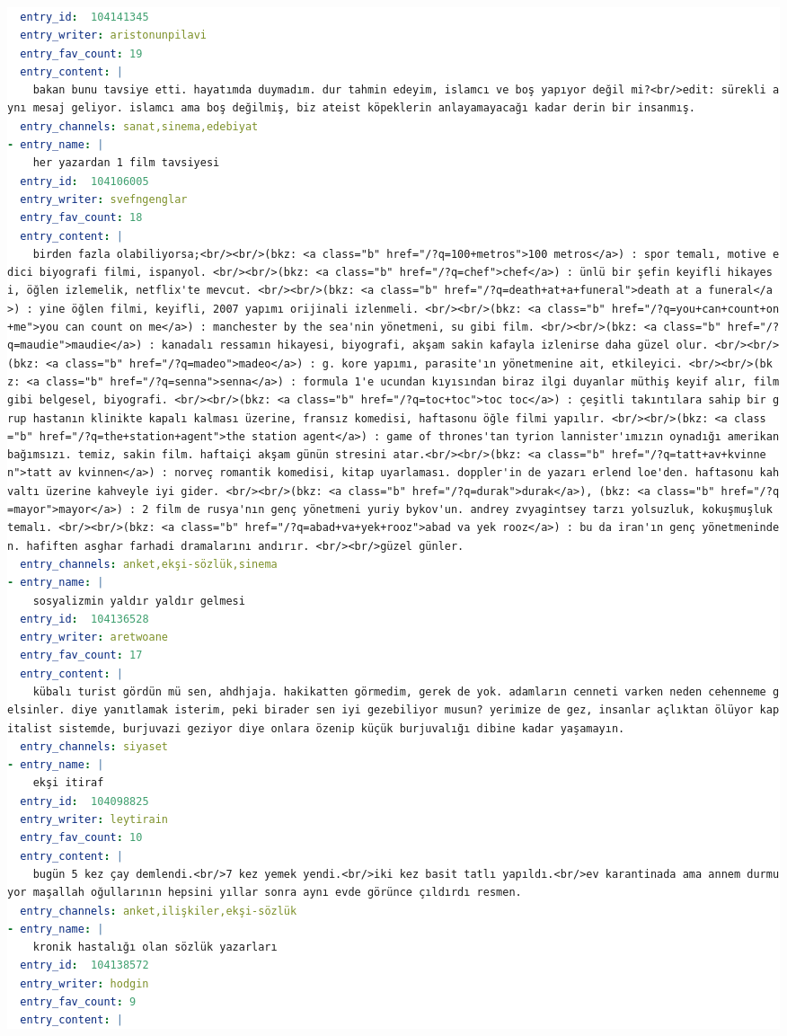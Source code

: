 ```yaml
  entry_id:  104141345
  entry_writer: aristonunpilavi
  entry_fav_count: 19
  entry_content: |
    bakan bunu tavsiye etti. hayatımda duymadım. dur tahmin edeyim, islamcı ve boş yapıyor değil mi?<br/>edit: sürekli aynı mesaj geliyor. islamcı ama boş değilmiş, biz ateist köpeklerin anlayamayacağı kadar derin bir insanmış.
  entry_channels: sanat,sinema,edebiyat
- entry_name: |
    her yazardan 1 film tavsiyesi
  entry_id:  104106005
  entry_writer: svefngenglar
  entry_fav_count: 18
  entry_content: |
    birden fazla olabiliyorsa;<br/><br/>(bkz: <a class="b" href="/?q=100+metros">100 metros</a>) : spor temalı, motive edici biyografi filmi, ispanyol. <br/><br/>(bkz: <a class="b" href="/?q=chef">chef</a>) : ünlü bir şefin keyifli hikayesi, öğlen izlemelik, netflix'te mevcut. <br/><br/>(bkz: <a class="b" href="/?q=death+at+a+funeral">death at a funeral</a>) : yine öğlen filmi, keyifli, 2007 yapımı orijinali izlenmeli. <br/><br/>(bkz: <a class="b" href="/?q=you+can+count+on+me">you can count on me</a>) : manchester by the sea'nin yönetmeni, su gibi film. <br/><br/>(bkz: <a class="b" href="/?q=maudie">maudie</a>) : kanadalı ressamın hikayesi, biyografi, akşam sakin kafayla izlenirse daha güzel olur. <br/><br/>(bkz: <a class="b" href="/?q=madeo">madeo</a>) : g. kore yapımı, parasite'ın yönetmenine ait, etkileyici. <br/><br/>(bkz: <a class="b" href="/?q=senna">senna</a>) : formula 1'e ucundan kıyısından biraz ilgi duyanlar müthiş keyif alır, film gibi belgesel, biyografi. <br/><br/>(bkz: <a class="b" href="/?q=toc+toc">toc toc</a>) : çeşitli takıntılara sahip bir grup hastanın klinikte kapalı kalması üzerine, fransız komedisi, haftasonu öğle filmi yapılır. <br/><br/>(bkz: <a class="b" href="/?q=the+station+agent">the station agent</a>) : game of thrones'tan tyrion lannister'ımızın oynadığı amerikan bağımsızı. temiz, sakin film. haftaiçi akşam günün stresini atar.<br/><br/>(bkz: <a class="b" href="/?q=tatt+av+kvinnen">tatt av kvinnen</a>) : norveç romantik komedisi, kitap uyarlaması. doppler'in de yazarı erlend loe'den. haftasonu kahvaltı üzerine kahveyle iyi gider. <br/><br/>(bkz: <a class="b" href="/?q=durak">durak</a>), (bkz: <a class="b" href="/?q=mayor">mayor</a>) : 2 film de rusya'nın genç yönetmeni yuriy bykov'un. andrey zvyagintsey tarzı yolsuzluk, kokuşmuşluk temalı. <br/><br/>(bkz: <a class="b" href="/?q=abad+va+yek+rooz">abad va yek rooz</a>) : bu da iran'ın genç yönetmeninden. hafiften asghar farhadi dramalarını andırır. <br/><br/>güzel günler.
  entry_channels: anket,ekşi-sözlük,sinema
- entry_name: |
    sosyalizmin yaldır yaldır gelmesi
  entry_id:  104136528
  entry_writer: aretwoane
  entry_fav_count: 17
  entry_content: |
    kübalı turist gördün mü sen, ahdhjaja. hakikatten görmedim, gerek de yok. adamların cenneti varken neden cehenneme gelsinler. diye yanıtlamak isterim, peki birader sen iyi gezebiliyor musun? yerimize de gez, insanlar açlıktan ölüyor kapitalist sistemde, burjuvazi geziyor diye onlara özenip küçük burjuvalığı dibine kadar yaşamayın.
  entry_channels: siyaset
- entry_name: |
    ekşi itiraf
  entry_id:  104098825
  entry_writer: leytirain
  entry_fav_count: 10
  entry_content: |
    bugün 5 kez çay demlendi.<br/>7 kez yemek yendi.<br/>iki kez basit tatlı yapıldı.<br/>ev karantinada ama annem durmuyor maşallah oğullarının hepsini yıllar sonra aynı evde görünce çıldırdı resmen.
  entry_channels: anket,ilişkiler,ekşi-sözlük
- entry_name: |
    kronik hastalığı olan sözlük yazarları
  entry_id:  104138572
  entry_writer: hodgin
  entry_fav_count: 9
  entry_content: |
```